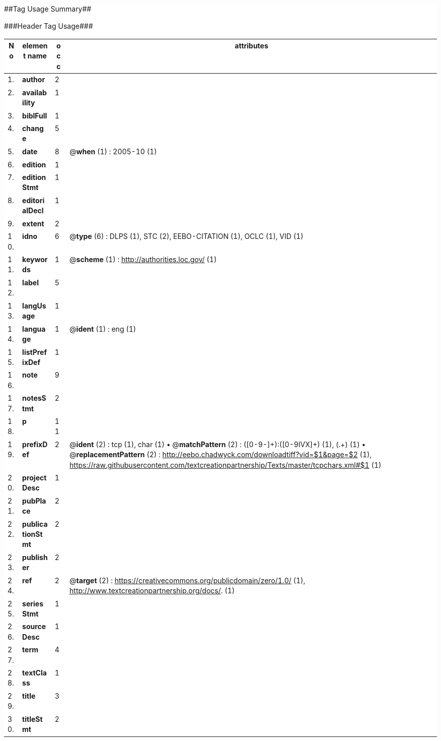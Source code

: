 ##Tag Usage Summary##

###Header Tag Usage###

|No|element name|occ|attributes|
|---|---|---|---|
|1.|__author__|2||
|2.|__availability__|1||
|3.|__biblFull__|1||
|4.|__change__|5||
|5.|__date__|8| @__when__ (1) : 2005-10 (1)|
|6.|__edition__|1||
|7.|__editionStmt__|1||
|8.|__editorialDecl__|1||
|9.|__extent__|2||
|10.|__idno__|6| @__type__ (6) : DLPS (1), STC (2), EEBO-CITATION (1), OCLC (1), VID (1)|
|11.|__keywords__|1| @__scheme__ (1) : http://authorities.loc.gov/ (1)|
|12.|__label__|5||
|13.|__langUsage__|1||
|14.|__language__|1| @__ident__ (1) : eng (1)|
|15.|__listPrefixDef__|1||
|16.|__note__|9||
|17.|__notesStmt__|2||
|18.|__p__|11||
|19.|__prefixDef__|2| @__ident__ (2) : tcp (1), char (1)  •  @__matchPattern__ (2) : ([0-9\-]+):([0-9IVX]+) (1), (.+) (1)  •  @__replacementPattern__ (2) : http://eebo.chadwyck.com/downloadtiff?vid=$1&page=$2 (1), https://raw.githubusercontent.com/textcreationpartnership/Texts/master/tcpchars.xml#$1 (1)|
|20.|__projectDesc__|1||
|21.|__pubPlace__|2||
|22.|__publicationStmt__|2||
|23.|__publisher__|2||
|24.|__ref__|2| @__target__ (2) : https://creativecommons.org/publicdomain/zero/1.0/ (1), http://www.textcreationpartnership.org/docs/. (1)|
|25.|__seriesStmt__|1||
|26.|__sourceDesc__|1||
|27.|__term__|4||
|28.|__textClass__|1||
|29.|__title__|3||
|30.|__titleStmt__|2||
